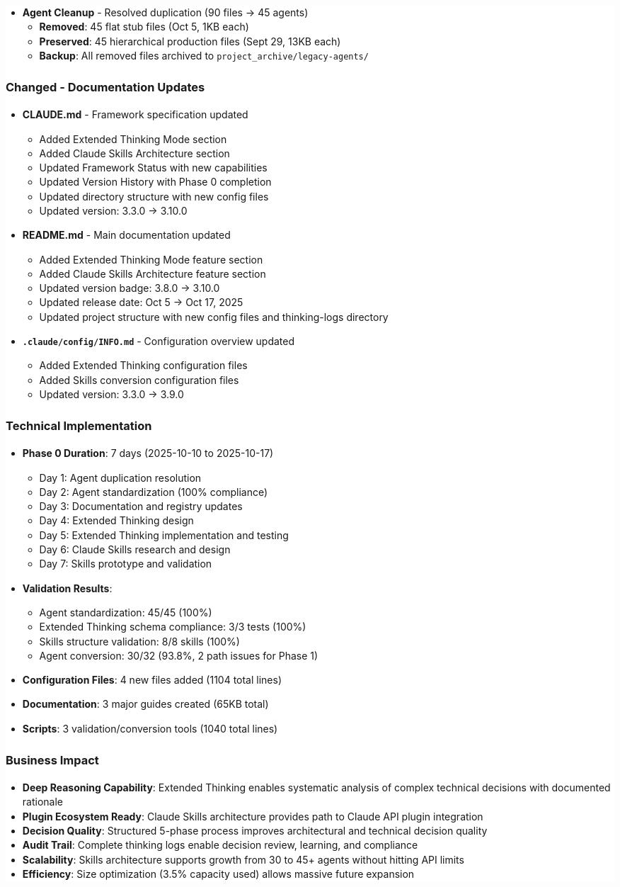 - **Agent Cleanup** - Resolved duplication (90 files → 45 agents)
  - **Removed**: 45 flat stub files (Oct 5, 1KB each)
  - **Preserved**: 45 hierarchical production files (Sept 29, 13KB each)
  - **Backup**: All removed files archived to `project_archive/legacy-agents/`

### Changed - Documentation Updates

- **CLAUDE.md** - Framework specification updated
  - Added Extended Thinking Mode section
  - Added Claude Skills Architecture section
  - Updated Framework Status with new capabilities
  - Updated Version History with Phase 0 completion
  - Updated directory structure with new config files
  - Updated version: 3.3.0 → 3.10.0

- **README.md** - Main documentation updated
  - Added Extended Thinking Mode feature section
  - Added Claude Skills Architecture feature section
  - Updated version badge: 3.8.0 → 3.10.0
  - Updated release date: Oct 5 → Oct 17, 2025
  - Updated project structure with new config files and thinking-logs directory

- **`.claude/config/INFO.md`** - Configuration overview updated
  - Added Extended Thinking configuration files
  - Added Skills conversion configuration files
  - Updated version: 3.3.0 → 3.9.0

### Technical Implementation

- **Phase 0 Duration**: 7 days (2025-10-10 to 2025-10-17)
  - Day 1: Agent duplication resolution
  - Day 2: Agent standardization (100% compliance)
  - Day 3: Documentation and registry updates
  - Day 4: Extended Thinking design
  - Day 5: Extended Thinking implementation and testing
  - Day 6: Claude Skills research and design
  - Day 7: Skills prototype and validation

- **Validation Results**:
  - Agent standardization: 45/45 (100%)
  - Extended Thinking schema compliance: 3/3 tests (100%)
  - Skills structure validation: 8/8 skills (100%)
  - Agent conversion: 30/32 (93.8%, 2 path issues for Phase 1)

- **Configuration Files**: 4 new files added (1104 total lines)
- **Documentation**: 3 major guides created (65KB total)
- **Scripts**: 3 validation/conversion tools (1040 total lines)

### Business Impact

- **Deep Reasoning Capability**: Extended Thinking enables systematic analysis of complex technical decisions with documented rationale
- **Plugin Ecosystem Ready**: Claude Skills architecture provides path to Claude API plugin integration
- **Decision Quality**: Structured 5-phase process improves architectural and technical decision quality
- **Audit Trail**: Complete thinking logs enable decision review, learning, and compliance
- **Scalability**: Skills architecture supports growth from 30 to 45+ agents without hitting API limits
- **Efficiency**: Size optimization (3.5% capacity used) allows massive future expansion
